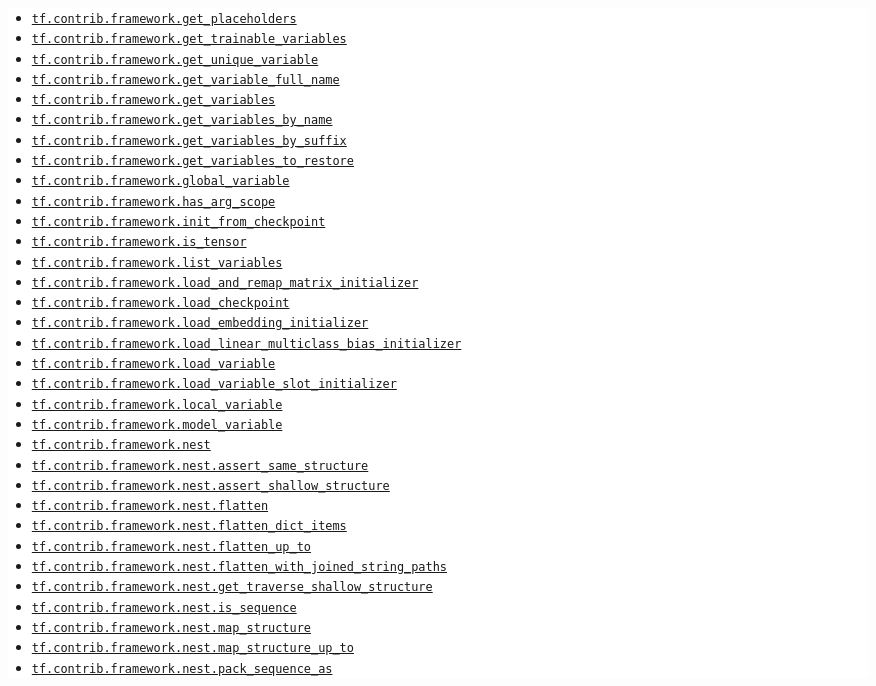 *  <a href="./tf/contrib/framework/get_placeholders.md"><code>tf.contrib.framework.get_placeholders</code></a>
*  <a href="./tf/contrib/framework/get_trainable_variables.md"><code>tf.contrib.framework.get_trainable_variables</code></a>
*  <a href="./tf/contrib/framework/get_unique_variable.md"><code>tf.contrib.framework.get_unique_variable</code></a>
*  <a href="./tf/contrib/framework/get_variable_full_name.md"><code>tf.contrib.framework.get_variable_full_name</code></a>
*  <a href="./tf/contrib/framework/get_variables.md"><code>tf.contrib.framework.get_variables</code></a>
*  <a href="./tf/contrib/framework/get_variables_by_name.md"><code>tf.contrib.framework.get_variables_by_name</code></a>
*  <a href="./tf/contrib/framework/get_variables_by_suffix.md"><code>tf.contrib.framework.get_variables_by_suffix</code></a>
*  <a href="./tf/contrib/framework/get_variables_to_restore.md"><code>tf.contrib.framework.get_variables_to_restore</code></a>
*  <a href="./tf/contrib/framework/global_variable.md"><code>tf.contrib.framework.global_variable</code></a>
*  <a href="./tf/contrib/framework/has_arg_scope.md"><code>tf.contrib.framework.has_arg_scope</code></a>
*  <a href="./tf/contrib/framework/init_from_checkpoint.md"><code>tf.contrib.framework.init_from_checkpoint</code></a>
*  <a href="./tf/contrib/framework/is_tensor.md"><code>tf.contrib.framework.is_tensor</code></a>
*  <a href="./tf/contrib/framework/list_variables.md"><code>tf.contrib.framework.list_variables</code></a>
*  <a href="./tf/contrib/framework/load_and_remap_matrix_initializer.md"><code>tf.contrib.framework.load_and_remap_matrix_initializer</code></a>
*  <a href="./tf/contrib/framework/load_checkpoint.md"><code>tf.contrib.framework.load_checkpoint</code></a>
*  <a href="./tf/contrib/framework/load_embedding_initializer.md"><code>tf.contrib.framework.load_embedding_initializer</code></a>
*  <a href="./tf/contrib/framework/load_linear_multiclass_bias_initializer.md"><code>tf.contrib.framework.load_linear_multiclass_bias_initializer</code></a>
*  <a href="./tf/contrib/framework/load_variable.md"><code>tf.contrib.framework.load_variable</code></a>
*  <a href="./tf/contrib/framework/load_variable_slot_initializer.md"><code>tf.contrib.framework.load_variable_slot_initializer</code></a>
*  <a href="./tf/contrib/framework/local_variable.md"><code>tf.contrib.framework.local_variable</code></a>
*  <a href="./tf/contrib/framework/model_variable.md"><code>tf.contrib.framework.model_variable</code></a>
*  <a href="./tf/contrib/framework/nest.md"><code>tf.contrib.framework.nest</code></a>
*  <a href="./tf/contrib/framework/nest/assert_same_structure.md"><code>tf.contrib.framework.nest.assert_same_structure</code></a>
*  <a href="./tf/contrib/framework/nest/assert_shallow_structure.md"><code>tf.contrib.framework.nest.assert_shallow_structure</code></a>
*  <a href="./tf/contrib/framework/nest/flatten.md"><code>tf.contrib.framework.nest.flatten</code></a>
*  <a href="./tf/contrib/framework/nest/flatten_dict_items.md"><code>tf.contrib.framework.nest.flatten_dict_items</code></a>
*  <a href="./tf/contrib/framework/nest/flatten_up_to.md"><code>tf.contrib.framework.nest.flatten_up_to</code></a>
*  <a href="./tf/contrib/framework/nest/flatten_with_joined_string_paths.md"><code>tf.contrib.framework.nest.flatten_with_joined_string_paths</code></a>
*  <a href="./tf/contrib/framework/nest/get_traverse_shallow_structure.md"><code>tf.contrib.framework.nest.get_traverse_shallow_structure</code></a>
*  <a href="./tf/contrib/framework/nest/is_sequence.md"><code>tf.contrib.framework.nest.is_sequence</code></a>
*  <a href="./tf/contrib/framework/nest/map_structure.md"><code>tf.contrib.framework.nest.map_structure</code></a>
*  <a href="./tf/contrib/framework/nest/map_structure_up_to.md"><code>tf.contrib.framework.nest.map_structure_up_to</code></a>
*  <a href="./tf/contrib/framework/nest/pack_sequence_as.md"><code>tf.contrib.framework.nest.pack_sequence_as</code></a>
